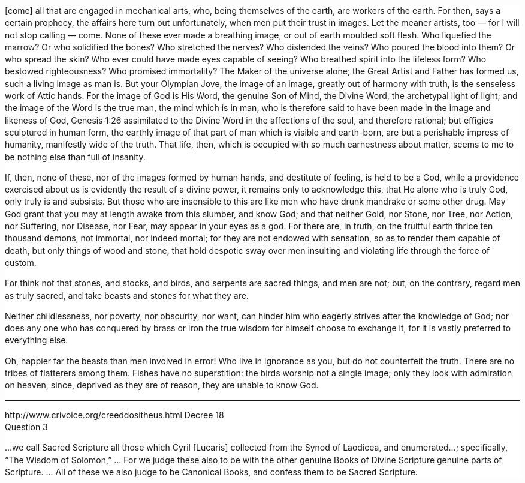 
[come] all that are engaged in mechanical arts, who, being themselves of the earth, are workers of the earth. For then, says a certain prophecy, the affairs here turn out unfortunately, when men put their trust in images. Let the meaner artists, too — for I will not stop calling — come. None of these ever made a breathing image, or out of earth moulded soft flesh. Who liquefied the marrow? Or who solidified the bones? Who stretched the nerves? Who distended the veins? Who poured the blood into them? Or who spread the skin? Who ever could have made eyes capable of seeing? Who breathed spirit into the lifeless form? Who bestowed righteousness? Who promised immortality? The Maker of the universe alone; the Great Artist and Father has formed us, such a living image as man is. But your Olympian Jove, the image of an image, greatly out of harmony with truth, is the senseless work of Attic hands. For the image of God is His Word, the genuine Son of Mind, the Divine Word, the archetypal light of light; and the image of the Word is the true man, the mind which is in man, who is therefore said to have been made in the image and likeness of God, Genesis 1:26 assimilated to the Divine Word in the affections of the soul, and therefore rational; but effigies sculptured in human form, the earthly image of that part of man which is visible and earth-born, are but a perishable impress of humanity, manifestly wide of the truth. That life, then, which is occupied with so much earnestness about matter, seems to me to be nothing else than full of insanity.


If, then, none of these, nor of the images formed by human hands, and destitute of feeling, is held to be a God, while a providence exercised about us is evidently the result of a divine power, it remains only to acknowledge this, that He alone who is truly God, only truly is and subsists. But those who are insensible to this are like men who have drunk mandrake or some other drug. May God grant that you may at length awake from this slumber, and know God; and that neither Gold, nor Stone, nor Tree, nor Action, nor Suffering, nor Disease, nor Fear, may appear in your eyes as a god. For there are, in truth, on the fruitful earth thrice ten thousand demons, not immortal, nor indeed mortal; for they are not endowed with sensation, so as to render them capable of death, but only things of wood and stone, that hold despotic sway over men insulting and violating life through the force of custom.


For think not that stones, and stocks, and birds, and serpents are sacred things, and men are not; but, on the contrary, regard men as truly sacred, and take beasts and stones for what they are.


Neither childlessness, nor poverty, nor obscurity, nor want, can hinder him who eagerly strives after the knowledge of God; nor does any one who has conquered by brass or iron the true wisdom for himself choose to exchange it, for it is vastly preferred to everything else.


Oh, happier far the beasts than men involved in error! Who live in ignorance as you, but do not counterfeit the truth. There are no tribes of flatterers among them. Fishes have no superstition: the birds worship not a single image; only they look with admiration on heaven, since, deprived as they are of reason, they are unable to know God.






----------------------------------------------------------


http://www.crivoice.org/creeddositheus.html
Decree 18   
Question 3

...we call Sacred Scripture all those which Cyril [Lucaris] collected from the Synod of Laodicea, and enumerated...; specifically, “The Wisdom of Solomon,” ... For we judge these also to be with the other genuine Books of Divine Scripture genuine parts of Scripture. ... All of these we also judge to be Canonical Books, and confess them to be Sacred Scripture.
